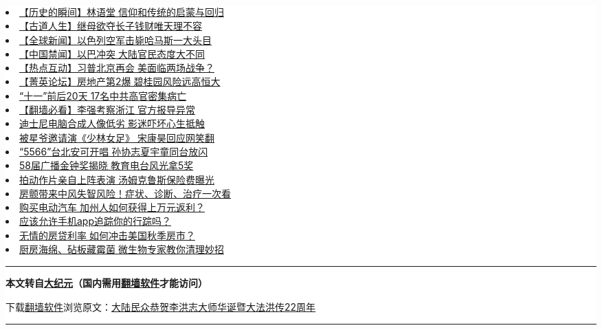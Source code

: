 <li><a href="https://github.com/19920513/djy/blob/master/gb/23/10/10/n14092136.md#1">【历史的瞬间】林语堂 信仰和传统的启蒙与回归</a></li>
<li><a href="https://github.com/19920513/djy/blob/master/gb/23/10/12/n14093429.md#1">【古道人生】继母欲夺长子钱财唯天理不容</a></li>
<li><a href="https://github.com/19920513/djy/blob/master/gb/23/10/16/n14096367.md#1">【全球新闻】以色列空军击毙哈马斯一大头目</a></li>
<li><a href="https://github.com/19920513/djy/blob/master/gb/23/10/15/n14095648.md#1">【中国禁闻】以巴冲突 大陆官民态度大不同</a></li>
<li><a href="https://github.com/19920513/djy/blob/master/gb/23/10/16/n14096654.md#1">【热点互动】习普北京再会 美面临两场战争？</a></li>
<li><a href="https://github.com/19920513/djy/blob/master/gb/23/10/14/n14095400.md#1">【菁英论坛】房地产第2爆 碧桂园风险远高恒大</a></li>
<li><a href="https://github.com/19920513/djy/blob/master/gb/23/10/15/n14095529.md#1">“十一”前后20天 17名中共高官密集病亡</a></li>
<li><a href="https://github.com/19920513/djy/blob/master/gb/23/10/15/n14095518.md#1">【翻墙必看】李强考察浙江 官方报导异常</a></li>
<li><a href="https://github.com/19920513/djy/blob/master/gb/23/10/13/n14094727.md#1">迪士尼电脑合成人像低劣 影迷吓坏心生抵触</a></li>
<li><a href="https://github.com/19920513/djy/blob/master/gb/23/10/15/n14095871.md#1">被星爷邀请演《少林女足》 宋康昊回应网笑翻</a></li>
<li><a href="https://github.com/19920513/djy/blob/master/gb/23/10/15/n14095491.md#1">“5566”台北安可开唱 孙协志夏宇童同台放闪</a></li>
<li><a href="https://github.com/19920513/djy/blob/master/gb/23/10/14/n14095250.md#1">58届广播金钟奖揭晓 教育电台风光拿5奖</a></li>
<li><a href="https://github.com/19920513/djy/blob/master/gb/23/10/15/n14095925.md#1">拍动作片亲自上阵表演 汤姆克鲁斯保险费曝光</a></li>
<li><a href="https://github.com/19920513/djy/blob/master/gb/23/10/11/n14093108.md#1">房颤带来中风失智风险！症状、诊断、治疗一次看</a></li>
<li><a href="https://github.com/19920513/djy/blob/master/gb/23/10/14/n14095237.md#1">购买电动汽车 加州人如何获得上万元返利？</a></li>
<li><a href="https://github.com/19920513/djy/blob/master/gb/23/10/15/n14095661.md#1">应该允许手机app追踪你的行踪吗？</a></li>
<li><a href="https://github.com/19920513/djy/blob/master/gb/23/10/14/n14095149.md#1">无情的房贷利率 如何冲击美国秋季房市？</a></li>
<li><a href="https://github.com/19920513/djy/blob/master/gb/23/10/2/n14086927.md#1">厨房海绵、砧板藏霉菌 微生物专家教你清理妙招</a></li>
<hr>
<strong>本文转自<a href="https://www.epochtimes.com">大纪元</a>（国内需用<a href="https://github.com/19920513/www/blob/master/README.md#8">翻墙软件</a>才能访问）</strong><p>下载<a href="https://github.com/19920513/www/blob/master/README.md#8">翻墙软件</a>浏览原文：<a href="https://www.epochtimes.com/gb/14/5/8/n4150718.htm">大陆民众恭贺李洪志大师华诞暨大法洪传22周年</a></p><hr>